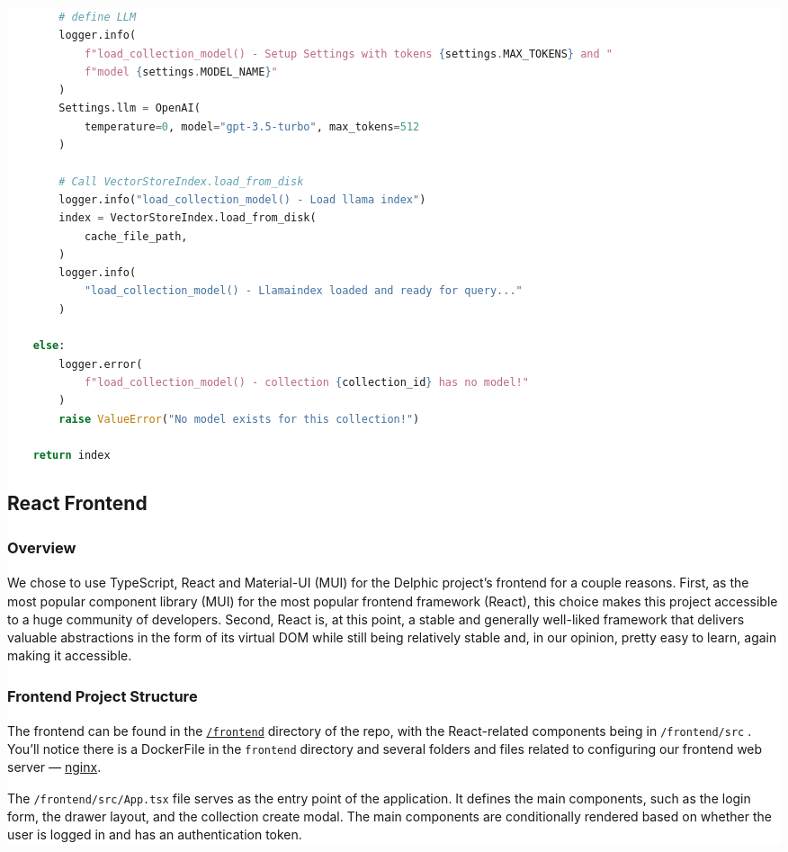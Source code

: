 ```python
        # define LLM
        logger.info(
            f"load_collection_model() - Setup Settings with tokens {settings.MAX_TOKENS} and "
            f"model {settings.MODEL_NAME}"
        )
        Settings.llm = OpenAI(
            temperature=0, model="gpt-3.5-turbo", max_tokens=512
        )

        # Call VectorStoreIndex.load_from_disk
        logger.info("load_collection_model() - Load llama index")
        index = VectorStoreIndex.load_from_disk(
            cache_file_path,
        )
        logger.info(
            "load_collection_model() - Llamaindex loaded and ready for query..."
        )

    else:
        logger.error(
            f"load_collection_model() - collection {collection_id} has no model!"
        )
        raise ValueError("No model exists for this collection!")

    return index
```

## React Frontend

### Overview

We chose to use TypeScript, React and Material-UI (MUI) for the Delphic project’s frontend for a couple reasons. First,
as the most popular component library (MUI) for the most popular frontend framework (React), this choice makes this
project accessible to a huge community of developers. Second, React is, at this point, a stable and generally well-liked
framework that delivers valuable abstractions in the form of its virtual DOM while still being relatively stable and, in
our opinion, pretty easy to learn, again making it accessible.

### Frontend Project Structure

The frontend can be found in the [`/frontend`](https://github.com/JSv4/Delphic/tree/main/frontend) directory of the
repo, with the React-related components being in `/frontend/src` . You’ll notice there is a DockerFile in the `frontend`
directory and several folders and files related to configuring our frontend web
server — [nginx](https://www.nginx.com/).

The `/frontend/src/App.tsx` file serves as the entry point of the application. It defines the main components, such as
the login form, the drawer layout, and the collection create modal. The main components are conditionally rendered based
on whether the user is logged in and has an authentication token.
